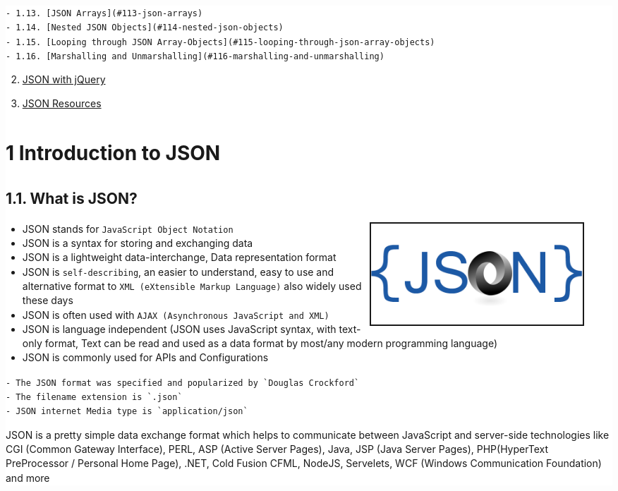     - 1.13. [JSON Arrays](#113-json-arrays)
    - 1.14. [Nested JSON Objects](#114-nested-json-objects)
    - 1.15. [Looping through JSON Array-Objects](#115-looping-through-json-array-objects)
    - 1.16. [Marshalling and Unmarshalling](#116-marshalling-and-unmarshalling)

2. [JSON with jQuery](#2-json-with-jquery)

3. [JSON Resources](#3-json-resources)

1 Introduction to JSON
=====================

1.1. What is JSON?
--------------------- 

<p>
  <figure>
    <img src="_images-json-javascript-object-notation/json-logo-4.png" alt="JSON - JavaScript Object Notation" title="JSON - JavaScript Object Notation" width="300" border="2" align="right" />
 </figure>
</p>

- JSON stands for `JavaScript Object Notation`
- JSON is a syntax for storing and exchanging data
- JSON is a lightweight data-interchange, Data representation format
- JSON is `self-describing`, an easier to understand, easy to use and alternative format to `XML (eXtensible Markup Language)` also widely used these days
- JSON is often used with `AJAX (Asynchronous JavaScript and XML)`
- JSON is language independent (JSON uses JavaScript syntax, with text-only format, Text can be read and used as a data format by most/any modern programming language)
- JSON is commonly used for APIs and Configurations

```
- The JSON format was specified and popularized by `Douglas Crockford`
- The filename extension is `.json`
- JSON internet Media type is `application/json`
```

JSON is a pretty simple data exchange format which helps to communicate between JavaScript and server-side technologies like CGI (Common Gateway Interface), PERL, ASP (Active Server Pages), Java, JSP (Java Server Pages), PHP(HyperText PreProcessor / Personal Home Page), .NET, Cold Fusion CFML, NodeJS, Servelets, WCF (Windows Communication Foundation) and more
